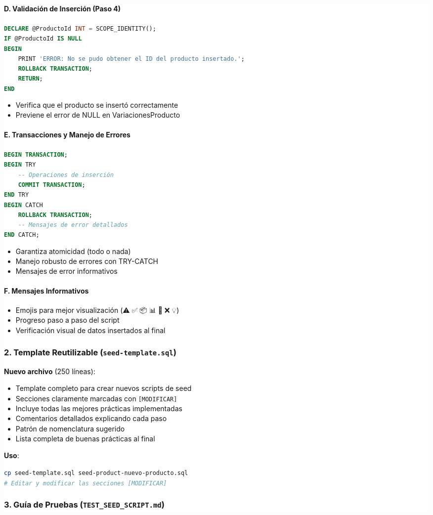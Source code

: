 #### D. Validación de Inserción (Paso 4)
```sql
DECLARE @ProductoId INT = SCOPE_IDENTITY();
IF @ProductoId IS NULL
BEGIN
    PRINT 'ERROR: No se pudo obtener el ID del producto insertado.';
    ROLLBACK TRANSACTION;
    RETURN;
END
```
- Verifica que el producto se insertó correctamente
- Previene el error de NULL en VariacionesProducto

#### E. Transacciones y Manejo de Errores
```sql
BEGIN TRANSACTION;
BEGIN TRY
    -- Operaciones de inserción
    COMMIT TRANSACTION;
END TRY
BEGIN CATCH
    ROLLBACK TRANSACTION;
    -- Mensajes de error detallados
END CATCH;
```
- Garantiza atomicidad (todo o nada)
- Manejo robusto de errores con TRY-CATCH
- Mensajes de error informativos

#### F. Mensajes Informativos
- Emojis para mejor visualización (⚠️ ✅ 📦 📊 🎉 ❌ 💡)
- Progreso paso a paso del script
- Verificación visual de datos insertados al final

### 2. Template Reutilizable (`seed-template.sql`)

**Nuevo archivo** (250 líneas):

- Template completo para crear nuevos scripts de seed
- Secciones claramente marcadas con `[MODIFICAR]`
- Incluye todas las mejores prácticas implementadas
- Comentarios detallados explicando cada paso
- Patrón de nomenclatura sugerido
- Lista completa de buenas prácticas al final

**Uso**:
```bash
cp seed-template.sql seed-product-nuevo-producto.sql
# Editar y modificar las secciones [MODIFICAR]
```

### 3. Guía de Pruebas (`TEST_SEED_SCRIPT.md`)
